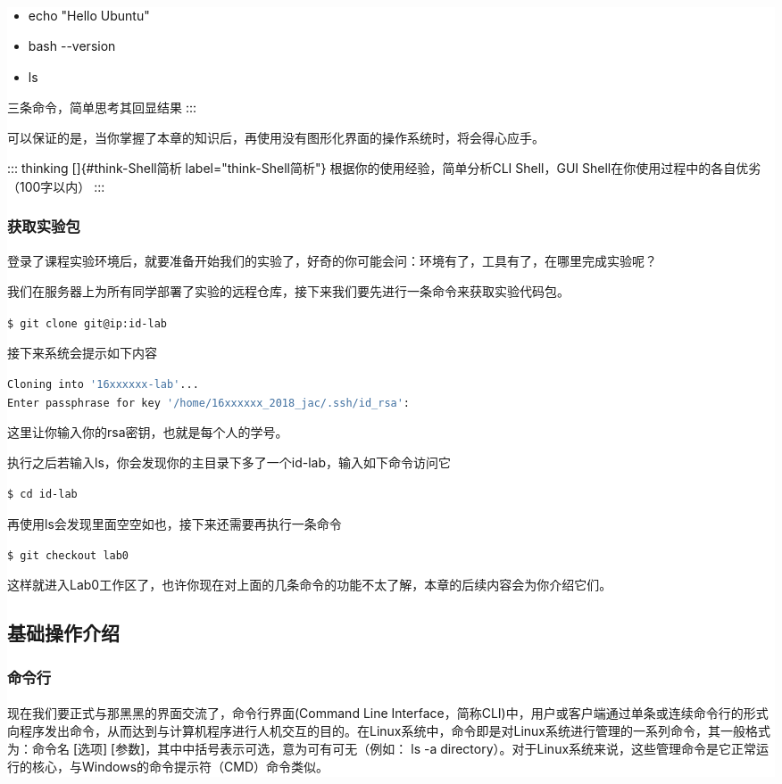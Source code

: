 -   echo "Hello Ubuntu"

-   bash --version

-   ls

三条命令，简单思考其回显结果
:::

可以保证的是，当你掌握了本章的知识后，再使用没有图形化界面的操作系统时，将会得心应手。

::: thinking
[]{#think-Shell简析 label="think-Shell简析"}
根据你的使用经验，简单分析CLI Shell，GUI
Shell在你使用过程中的各自优劣（100字以内）
:::

### 获取实验包

登录了课程实验环境后，就要准备开始我们的实验了，好奇的你可能会问：环境有了，工具有了，在哪里完成实验呢？

我们在服务器上为所有同学部署了实验的远程仓库，接下来我们要先进行一条命令来获取实验代码包。

``` {.bash linenos=""}
$ git clone git@ip:id-lab
```

接下来系统会提示如下内容

``` {.bash linenos=""}
Cloning into '16xxxxxx-lab'...
Enter passphrase for key '/home/16xxxxxx_2018_jac/.ssh/id_rsa':
```

这里让你输入你的rsa密钥，也就是每个人的学号。

执行之后若输入ls，你会发现你的主目录下多了一个id-lab，输入如下命令访问它

``` {.bash linenos=""}
$ cd id-lab
```

再使用ls会发现里面空空如也，接下来还需要再执行一条命令

``` {.bash linenos=""}
$ git checkout lab0
```

这样就进入Lab0工作区了，也许你现在对上面的几条命令的功能不太了解，本章的后续内容会为你介绍它们。

## 基础操作介绍

### 命令行

现在我们要正式与那黑黑的界面交流了，命令行界面(Command Line
Interface，简称CLI)中，用户或客户端通过单条或连续命令行的形式向程序发出命令，从而达到与计算机程序进行人机交互的目的。在Linux系统中，命令即是对Linux系统进行管理的一系列命令，其一般格式为：命令名
\[选项\] \[参数\]，其中中括号表示可选，意为可有可无（例如： ls -a
directory）。对于Linux系统来说，这些管理命令是它正常运行的核心，与Windows的命令提示符（CMD）命令类似。


[^1]: 使用git log命令时，在commit 标识符后的一长串数字和字母组成的字符串
[^2]: master分支是我们的主分支，一个仓库初始化时自动建立的默认分支
[^3]: 推荐廖雪峰老师的网站: <http://www.liaoxuefeng.com/>